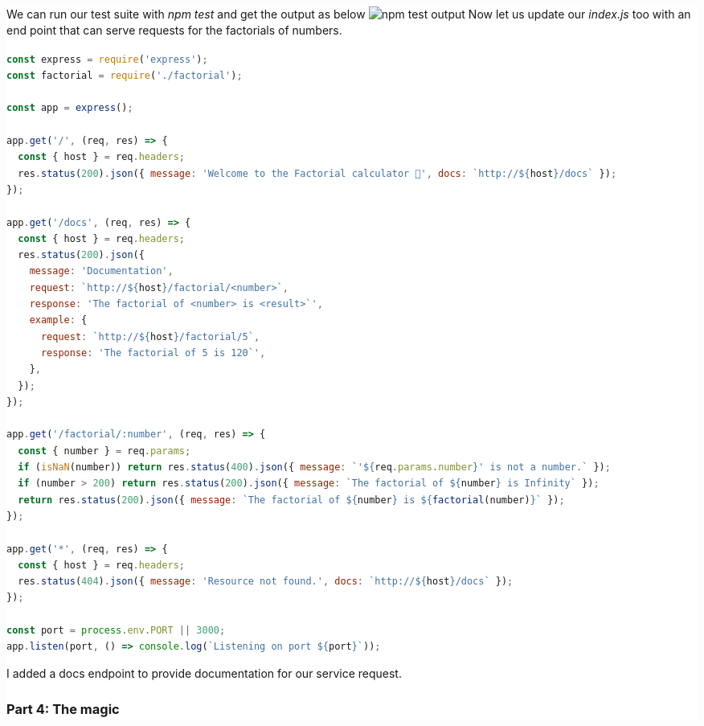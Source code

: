 We can run our test suite with _npm test_ and get the output as below
![npm test output](https://cdn.hashnode.com/res/hashnode/image/upload/v1657655688470/UZJr9KHkD.png)
Now let us update our _index.js_ too with an end point that can serve requests for the factorials of numbers.
```javascript
const express = require('express');
const factorial = require('./factorial');

const app = express();

app.get('/', (req, res) => {
  const { host } = req.headers;
  res.status(200).json({ message: 'Welcome to the Factorial calculator 🎊', docs: `http://${host}/docs` });
});

app.get('/docs', (req, res) => {
  const { host } = req.headers;
  res.status(200).json({
    message: 'Documentation',
    request: `http://${host}/factorial/<number>`,
    response: 'The factorial of <number> is <result>`',
    example: {
      request: `http://${host}/factorial/5`,
      response: 'The factorial of 5 is 120`',
    },
  });
});

app.get('/factorial/:number', (req, res) => {
  const { number } = req.params;
  if (isNaN(number)) return res.status(400).json({ message: `'${req.params.number}' is not a number.` });
  if (number > 200) return res.status(200).json({ message: `The factorial of ${number} is Infinity` });
  return res.status(200).json({ message: `The factorial of ${number} is ${factorial(number)}` });
});

app.get('*', (req, res) => {
  const { host } = req.headers;
  res.status(404).json({ message: 'Resource not found.', docs: `http://${host}/docs` });
});

const port = process.env.PORT || 3000;
app.listen(port, () => console.log(`Listening on port ${port}`));

```
I added a docs endpoint to provide documentation for our service request.

### Part 4: The magic
